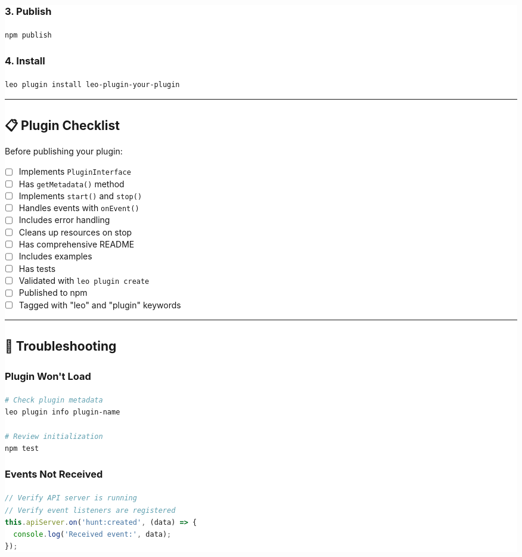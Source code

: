 ### 3. Publish

```bash
npm publish
```

### 4. Install

```bash
leo plugin install leo-plugin-your-plugin
```

---

## 📋 Plugin Checklist

Before publishing your plugin:

- [ ] Implements `PluginInterface`
- [ ] Has `getMetadata()` method
- [ ] Implements `start()` and `stop()`
- [ ] Handles events with `onEvent()`
- [ ] Includes error handling
- [ ] Cleans up resources on stop
- [ ] Has comprehensive README
- [ ] Includes examples
- [ ] Has tests
- [ ] Validated with `leo plugin create`
- [ ] Published to npm
- [ ] Tagged with "leo" and "plugin" keywords

---

## 🐛 Troubleshooting

### Plugin Won't Load

```bash
# Check plugin metadata
leo plugin info plugin-name

# Review initialization
npm test
```

### Events Not Received

```javascript
// Verify API server is running
// Verify event listeners are registered
this.apiServer.on('hunt:created', (data) => {
  console.log('Received event:', data);
});
```
